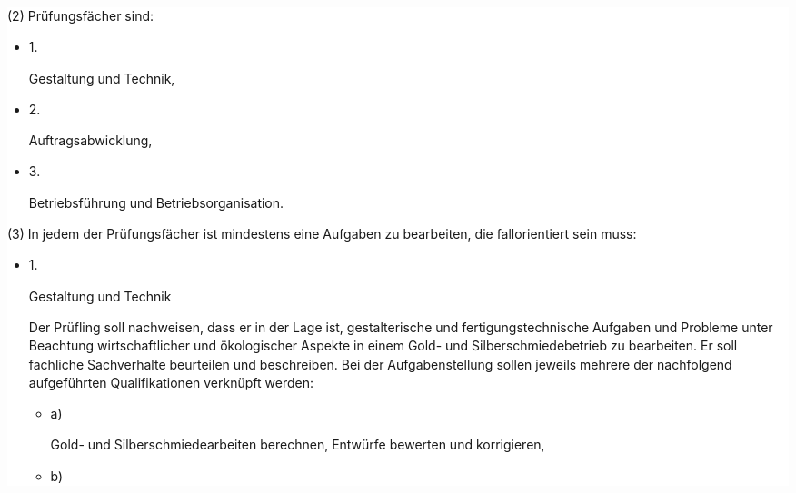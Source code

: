 <div class="jurAbsatz">

(2) Prüfungsfächer sind:

  - 1\.
    
    <div style="">
    
    Gestaltung und Technik,
    
    </div>

  - 2\.
    
    <div style="">
    
    Auftragsabwicklung,
    
    </div>

  - 3\.
    
    <div style="">
    
    Betriebsführung und Betriebsorganisation.
    
    </div>

</div>

<div class="jurAbsatz">

(3) In jedem der Prüfungsfächer ist mindestens eine Aufgaben zu
bearbeiten, die fallorientiert sein muss:

  - 1\.
    
    <div style="">
    
    Gestaltung und Technik
    
    </div>
    
    <div style="">
    
    Der Prüfling soll nachweisen, dass er in der Lage ist,
    gestalterische und fertigungstechnische Aufgaben und Probleme unter
    Beachtung wirtschaftlicher und ökologischer Aspekte in einem Gold-
    und Silberschmiedebetrieb zu bearbeiten. Er soll fachliche
    Sachverhalte beurteilen und beschreiben. Bei der Aufgabenstellung
    sollen jeweils mehrere der nachfolgend aufgeführten Qualifikationen
    verknüpft werden:
    
      - a)
        
        <div style="">
        
        Gold- und Silberschmiedearbeiten berechnen, Entwürfe bewerten
        und korrigieren,
        
        </div>
    
      - b)
        